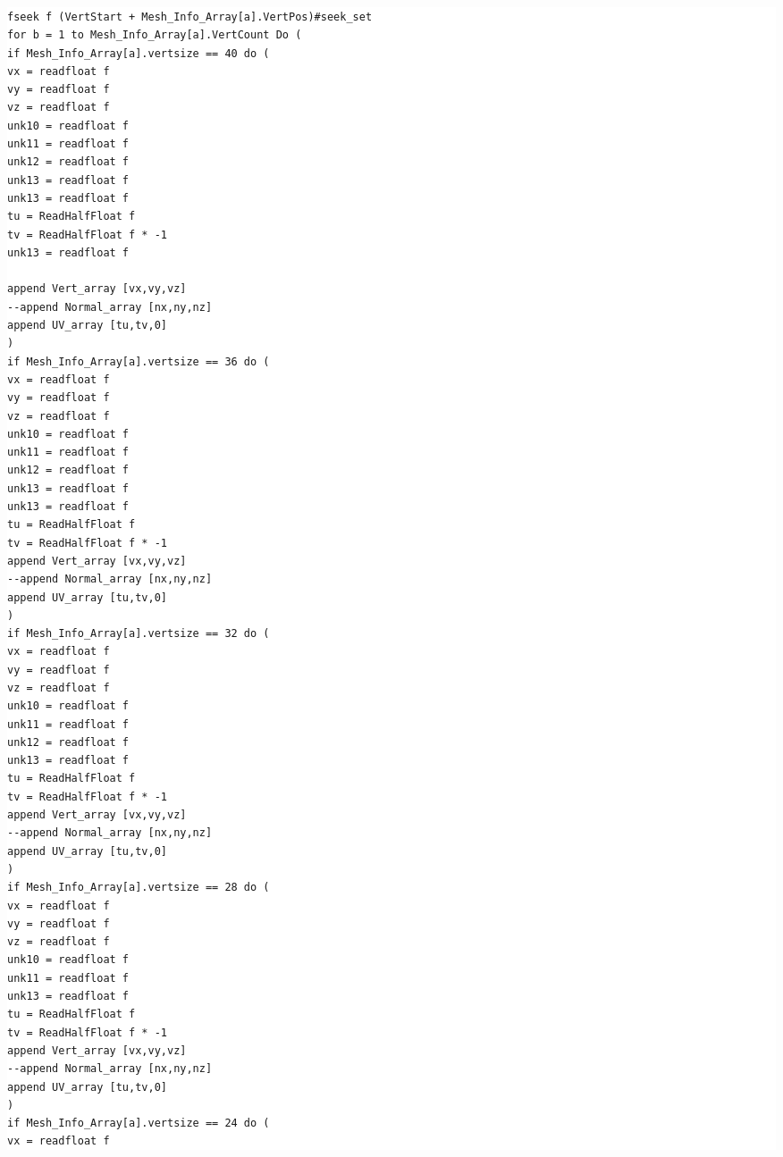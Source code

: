 ```
fseek f (VertStart + Mesh_Info_Array[a].VertPos)#seek_set
for b = 1 to Mesh_Info_Array[a].VertCount Do (
if Mesh_Info_Array[a].vertsize == 40 do (
vx = readfloat f
vy = readfloat f
vz = readfloat f
unk10 = readfloat f
unk11 = readfloat f
unk12 = readfloat f
unk13 = readfloat f
unk13 = readfloat f
tu = ReadHalfFloat f
tv = ReadHalfFloat f * -1
unk13 = readfloat f

append Vert_array [vx,vy,vz]
--append Normal_array [nx,ny,nz]
append UV_array [tu,tv,0]
)
if Mesh_Info_Array[a].vertsize == 36 do (
vx = readfloat f
vy = readfloat f
vz = readfloat f
unk10 = readfloat f
unk11 = readfloat f
unk12 = readfloat f
unk13 = readfloat f
unk13 = readfloat f
tu = ReadHalfFloat f
tv = ReadHalfFloat f * -1
append Vert_array [vx,vy,vz]
--append Normal_array [nx,ny,nz]
append UV_array [tu,tv,0]
)
if Mesh_Info_Array[a].vertsize == 32 do (
vx = readfloat f
vy = readfloat f
vz = readfloat f
unk10 = readfloat f
unk11 = readfloat f
unk12 = readfloat f
unk13 = readfloat f
tu = ReadHalfFloat f
tv = ReadHalfFloat f * -1
append Vert_array [vx,vy,vz]
--append Normal_array [nx,ny,nz]
append UV_array [tu,tv,0]
)
if Mesh_Info_Array[a].vertsize == 28 do (
vx = readfloat f
vy = readfloat f
vz = readfloat f
unk10 = readfloat f
unk11 = readfloat f
unk13 = readfloat f
tu = ReadHalfFloat f
tv = ReadHalfFloat f * -1
append Vert_array [vx,vy,vz]
--append Normal_array [nx,ny,nz]
append UV_array [tu,tv,0]
)
if Mesh_Info_Array[a].vertsize == 24 do (
vx = readfloat f
```
